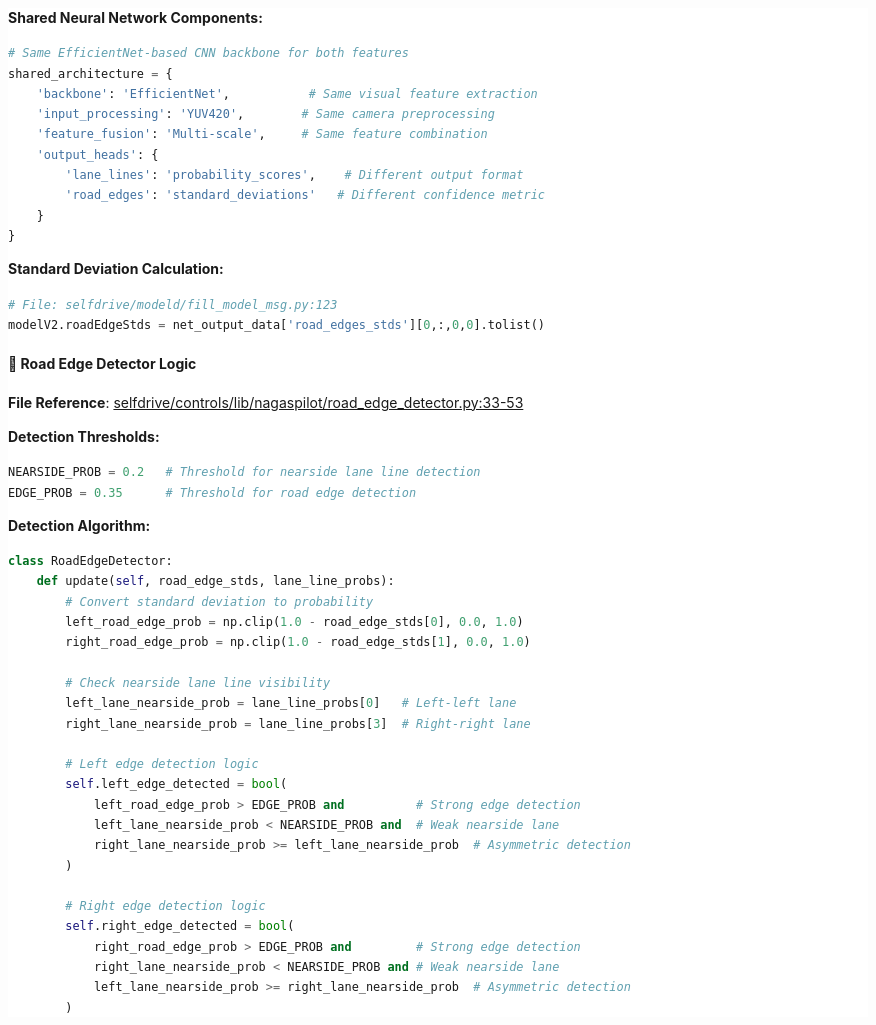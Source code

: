 **Shared Neural Network Components:**
```python
# Same EfficientNet-based CNN backbone for both features
shared_architecture = {
    'backbone': 'EfficientNet',           # Same visual feature extraction
    'input_processing': 'YUV420',        # Same camera preprocessing
    'feature_fusion': 'Multi-scale',     # Same feature combination
    'output_heads': {
        'lane_lines': 'probability_scores',    # Different output format
        'road_edges': 'standard_deviations'   # Different confidence metric
    }
}
```

**Standard Deviation Calculation:**
```python
# File: selfdrive/modeld/fill_model_msg.py:123
modelV2.roadEdgeStds = net_output_data['road_edges_stds'][0,:,0,0].tolist()
```

#### **🧠 Road Edge Detector Logic**

**File Reference**: [selfdrive/controls/lib/nagaspilot/road_edge_detector.py:33-53](file:///home/vcar/Winsurf/nagaspilot/selfdrive/controls/lib/nagaspilot/road_edge_detector.py#L33-L53)

**Detection Thresholds:**
```python
NEARSIDE_PROB = 0.2   # Threshold for nearside lane line detection
EDGE_PROB = 0.35      # Threshold for road edge detection
```

**Detection Algorithm:**
```python
class RoadEdgeDetector:
    def update(self, road_edge_stds, lane_line_probs):
        # Convert standard deviation to probability
        left_road_edge_prob = np.clip(1.0 - road_edge_stds[0], 0.0, 1.0)
        right_road_edge_prob = np.clip(1.0 - road_edge_stds[1], 0.0, 1.0)
        
        # Check nearside lane line visibility
        left_lane_nearside_prob = lane_line_probs[0]   # Left-left lane
        right_lane_nearside_prob = lane_line_probs[3]  # Right-right lane
        
        # Left edge detection logic
        self.left_edge_detected = bool(
            left_road_edge_prob > EDGE_PROB and          # Strong edge detection
            left_lane_nearside_prob < NEARSIDE_PROB and  # Weak nearside lane
            right_lane_nearside_prob >= left_lane_nearside_prob  # Asymmetric detection
        )
        
        # Right edge detection logic
        self.right_edge_detected = bool(
            right_road_edge_prob > EDGE_PROB and         # Strong edge detection
            right_lane_nearside_prob < NEARSIDE_PROB and # Weak nearside lane
            left_lane_nearside_prob >= right_lane_nearside_prob  # Asymmetric detection
        )
```
